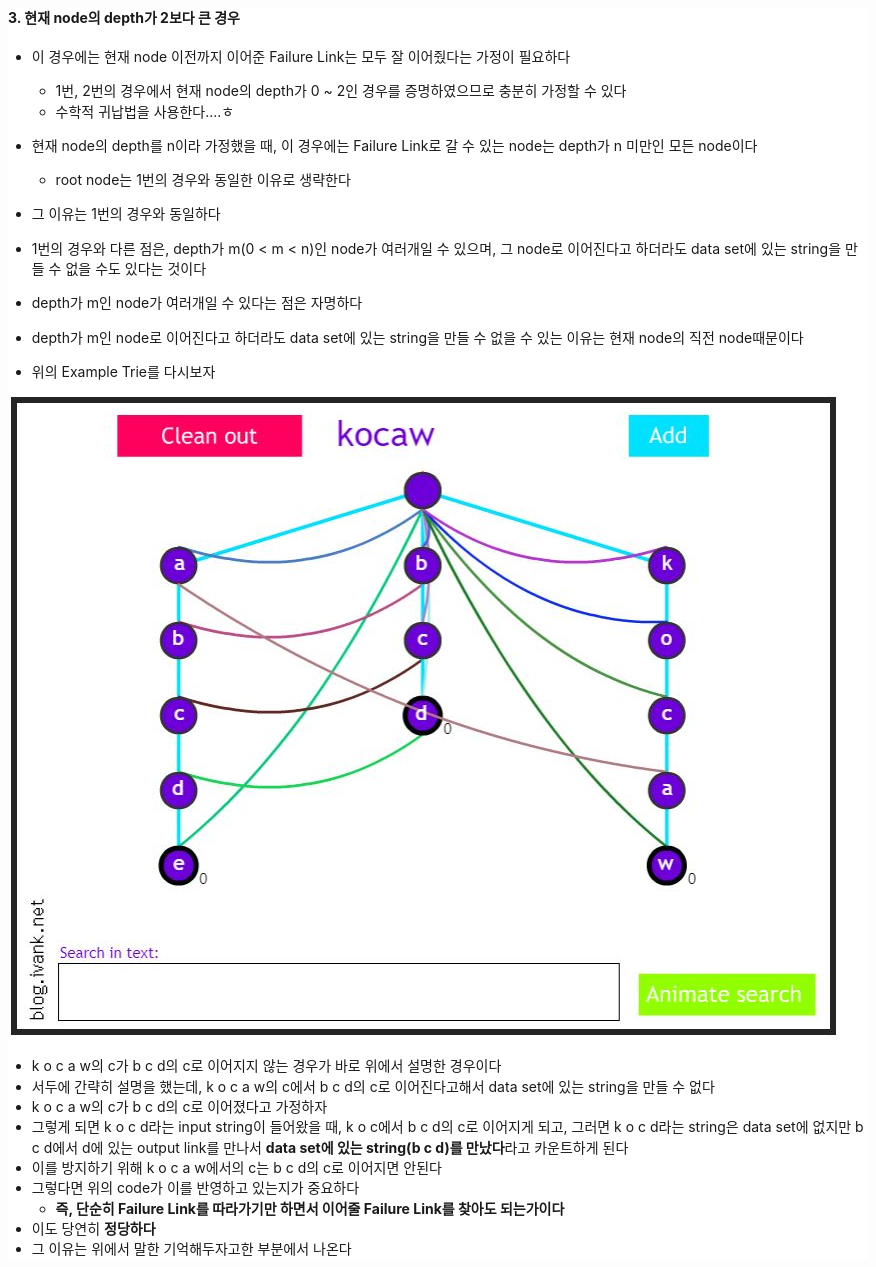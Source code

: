 #### 3. 현재 node의 depth가 2보다 큰 경우

* 이 경우에는 현재 node 이전까지 이어준 Failure Link는 모두 잘 이어줬다는 가정이 필요하다
  * 1번, 2번의 경우에서 현재 node의 depth가 0 ~ 2인 경우를 증명하였으므로 충분히 가정할 수 있다
  * 수학적 귀납법을 사용한다....ㅎ 
* 현재 node의 depth를 n이라 가정했을 때, 이 경우에는 Failure Link로 갈 수 있는 node는 depth가 n 미만인 모든 node이다
  * root node는 1번의 경우와 동일한 이유로 생략한다

* 그 이유는 1번의 경우와 동일하다
* 1번의 경우와 다른 점은, depth가 m(0 < m < n)인 node가 여러개일 수 있으며, 그 node로 이어진다고 하더라도 data set에 있는 string을 만들 수 없을 수도 있다는 것이다
* depth가 m인 node가 여러개일 수 있다는 점은 자명하다
* depth가 m인 node로 이어진다고 하더라도 data set에 있는 string을 만들 수 없을 수 있는 이유는 현재 node의 직전 node때문이다
* 위의 Example Trie를 다시보자

![Alt_text](image/03.21_aho_corasick_failure_graph.JPG)

* k o c a w의 c가 b c d의 c로 이어지지 않는 경우가 바로 위에서 설명한 경우이다
* 서두에 간략히 설명을 했는데, k o c a w의 c에서 b c d의 c로 이어진다고해서 data set에 있는 string을 만들 수 없다
* k o c a w의 c가 b c d의 c로 이어졌다고 가정하자
* 그렇게 되면 k o c d라는 input string이 들어왔을 때, k o c에서 b c d의 c로 이어지게 되고, 그러면 k o c d라는 string은 data set에 없지만 b c d에서 d에 있는 output link를 만나서 **data set에 있는 string(b c d)를 만났다**라고 카운트하게 된다
* 이를 방지하기 위해 k o c a w에서의 c는 b c d의 c로 이어지면 안된다
* 그렇다면 위의 code가 이를 반영하고 있는지가 중요하다
  * **즉, 단순히 Failure Link를 따라가기만 하면서 이어줄 Failure Link를 찾아도 되는가이다**
* 이도 당연히 **정당하다**
* 그 이유는 위에서 말한 기억해두자고한 부분에서 나온다
